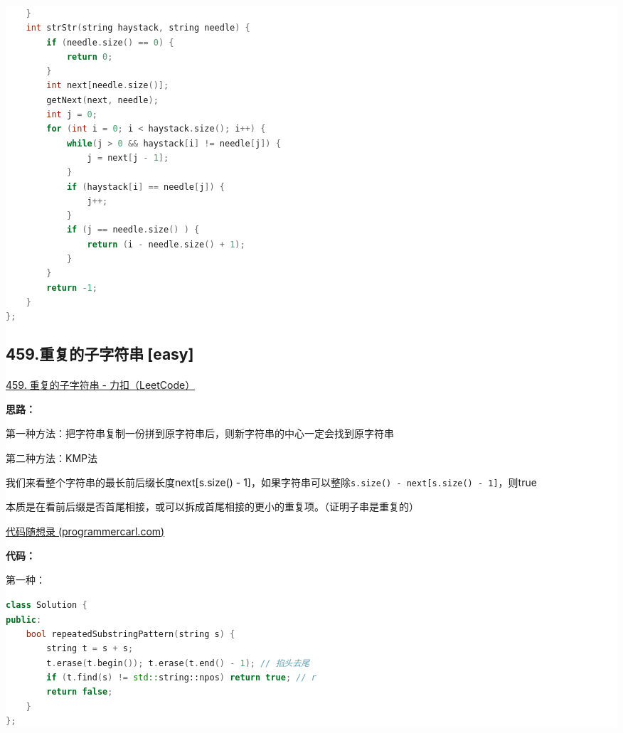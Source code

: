 ```c++
    }
    int strStr(string haystack, string needle) {
        if (needle.size() == 0) {
            return 0;
        }
        int next[needle.size()];
        getNext(next, needle);
        int j = 0;
        for (int i = 0; i < haystack.size(); i++) {
            while(j > 0 && haystack[i] != needle[j]) {
                j = next[j - 1];
            }
            if (haystack[i] == needle[j]) {
                j++;
            }
            if (j == needle.size() ) {
                return (i - needle.size() + 1);
            }
        }
        return -1;
    }
};
```



## 459.重复的子字符串 \[easy]

[459. 重复的子字符串 - 力扣（LeetCode）](https://leetcode.cn/problems/repeated-substring-pattern/)

**思路：**

第一种方法：把字符串复制一份拼到原字符串后，则新字符串的中心一定会找到原字符串

第二种方法：KMP法

我们来看整个字符串的最长前后缀长度next[s.size() - 1]，如果字符串可以整除`s.size() - next[s.size() - 1]`，则true

本质是在看前后缀是否首尾相接，或可以拆成首尾相接的更小的重复项。（证明子串是重复的）

[代码随想录 (programmercarl.com)](https://www.programmercarl.com/0459.重复的子字符串.html#kmp)

**代码：**

第一种：

```c++
class Solution {
public:
    bool repeatedSubstringPattern(string s) {
        string t = s + s;
        t.erase(t.begin()); t.erase(t.end() - 1); // 掐头去尾
        if (t.find(s) != std::string::npos) return true; // r
        return false;
    }
};
```
